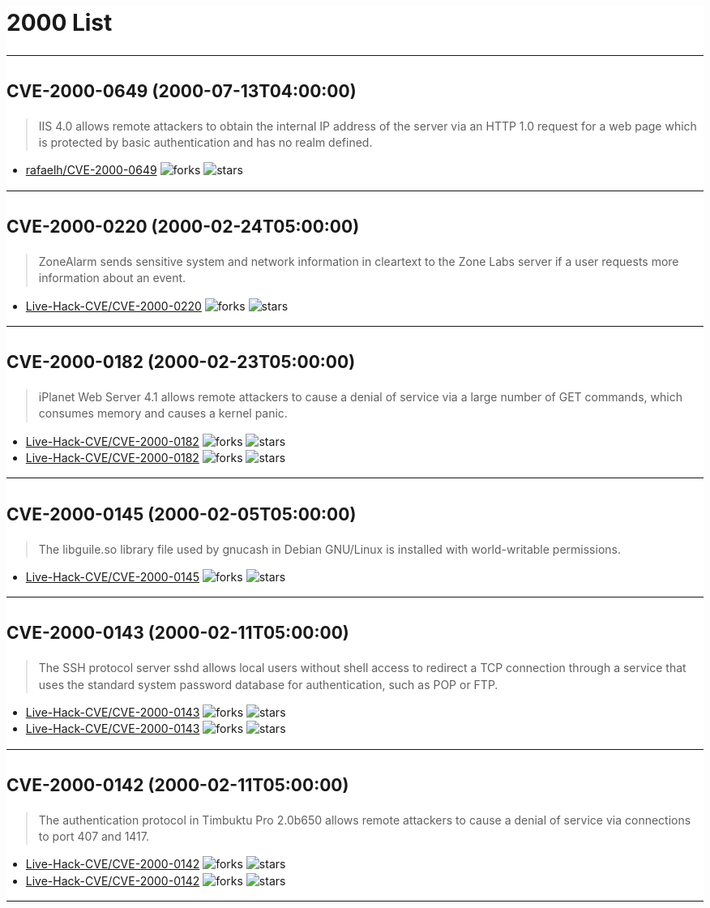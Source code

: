 # 2000 List

---
## CVE-2000-0649 (2000-07-13T04:00:00)
> IIS 4.0 allows remote attackers to obtain the internal IP address of the server via an HTTP 1.0 request for a web page which is protected by basic authentication and has no realm defined.
- [rafaelh/CVE-2000-0649](https://github.com/rafaelh/CVE-2000-0649)	<img alt="forks" src="https://img.shields.io/github/forks/rafaelh/CVE-2000-0649">	<img alt="stars" src="https://img.shields.io/github/stars/rafaelh/CVE-2000-0649">

---
## CVE-2000-0220 (2000-02-24T05:00:00)
> ZoneAlarm sends sensitive system and network information in cleartext to the Zone Labs server if a user requests more information about an event.
- [Live-Hack-CVE/CVE-2000-0220](https://github.com/Live-Hack-CVE/CVE-2000-0220)	<img alt="forks" src="https://img.shields.io/github/forks/Live-Hack-CVE/CVE-2000-0220">	<img alt="stars" src="https://img.shields.io/github/stars/Live-Hack-CVE/CVE-2000-0220">

---
## CVE-2000-0182 (2000-02-23T05:00:00)
> iPlanet Web Server 4.1 allows remote attackers to cause a denial of service via a large number of GET commands, which consumes memory and causes a kernel panic.
- [Live-Hack-CVE/CVE-2000-0182](https://github.com/Live-Hack-CVE/CVE-2000-0182)	<img alt="forks" src="https://img.shields.io/github/forks/Live-Hack-CVE/CVE-2000-0182">	<img alt="stars" src="https://img.shields.io/github/stars/Live-Hack-CVE/CVE-2000-0182">
- [Live-Hack-CVE/CVE-2000-0182](https://github.com/Live-Hack-CVE/CVE-2000-0182)	<img alt="forks" src="https://img.shields.io/github/forks/Live-Hack-CVE/CVE-2000-0182">	<img alt="stars" src="https://img.shields.io/github/stars/Live-Hack-CVE/CVE-2000-0182">

---
## CVE-2000-0145 (2000-02-05T05:00:00)
> The libguile.so library file used by gnucash in Debian GNU/Linux is installed with world-writable permissions.
- [Live-Hack-CVE/CVE-2000-0145](https://github.com/Live-Hack-CVE/CVE-2000-0145)	<img alt="forks" src="https://img.shields.io/github/forks/Live-Hack-CVE/CVE-2000-0145">	<img alt="stars" src="https://img.shields.io/github/stars/Live-Hack-CVE/CVE-2000-0145">

---
## CVE-2000-0143 (2000-02-11T05:00:00)
> The SSH protocol server sshd allows local users without shell access to redirect a TCP connection through a service that uses the standard system password database for authentication, such as POP or FTP.
- [Live-Hack-CVE/CVE-2000-0143](https://github.com/Live-Hack-CVE/CVE-2000-0143)	<img alt="forks" src="https://img.shields.io/github/forks/Live-Hack-CVE/CVE-2000-0143">	<img alt="stars" src="https://img.shields.io/github/stars/Live-Hack-CVE/CVE-2000-0143">
- [Live-Hack-CVE/CVE-2000-0143](https://github.com/Live-Hack-CVE/CVE-2000-0143)	<img alt="forks" src="https://img.shields.io/github/forks/Live-Hack-CVE/CVE-2000-0143">	<img alt="stars" src="https://img.shields.io/github/stars/Live-Hack-CVE/CVE-2000-0143">

---
## CVE-2000-0142 (2000-02-11T05:00:00)
> The authentication protocol in Timbuktu Pro 2.0b650 allows remote attackers to cause a denial of service via connections to port 407 and 1417.
- [Live-Hack-CVE/CVE-2000-0142](https://github.com/Live-Hack-CVE/CVE-2000-0142)	<img alt="forks" src="https://img.shields.io/github/forks/Live-Hack-CVE/CVE-2000-0142">	<img alt="stars" src="https://img.shields.io/github/stars/Live-Hack-CVE/CVE-2000-0142">
- [Live-Hack-CVE/CVE-2000-0142](https://github.com/Live-Hack-CVE/CVE-2000-0142)	<img alt="forks" src="https://img.shields.io/github/forks/Live-Hack-CVE/CVE-2000-0142">	<img alt="stars" src="https://img.shields.io/github/stars/Live-Hack-CVE/CVE-2000-0142">

---